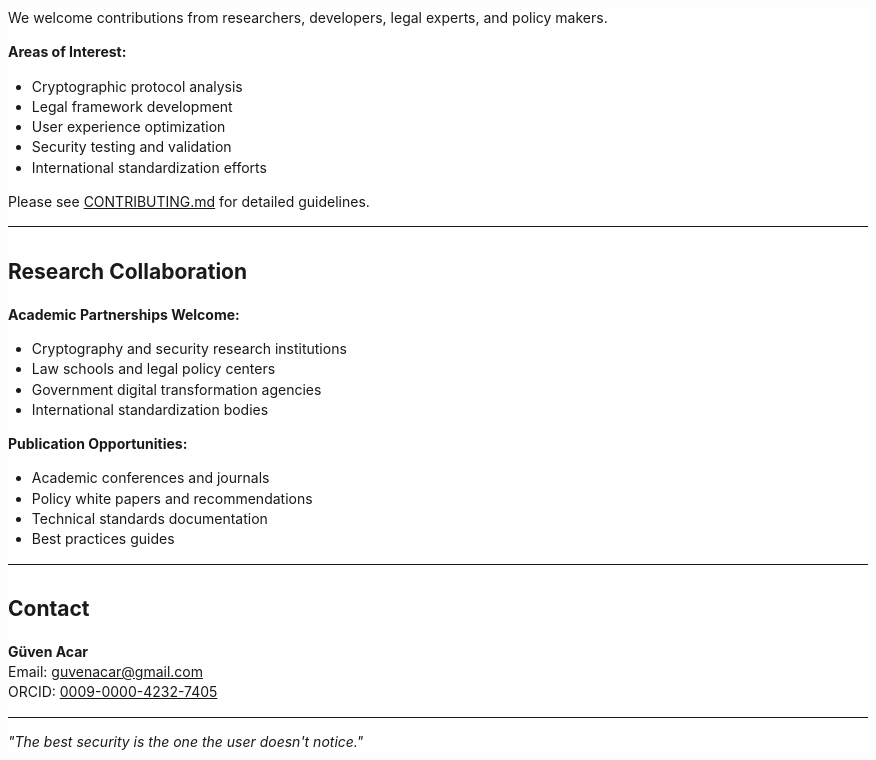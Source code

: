 We welcome contributions from researchers, developers, legal experts, and policy makers.

**Areas of Interest:**
- Cryptographic protocol analysis
- Legal framework development
- User experience optimization
- Security testing and validation
- International standardization efforts

Please see [CONTRIBUTING.md](./CONTRIBUTING.md) for detailed guidelines.

---

## Research Collaboration

**Academic Partnerships Welcome:**
- Cryptography and security research institutions
- Law schools and legal policy centers
- Government digital transformation agencies
- International standardization bodies

**Publication Opportunities:**
- Academic conferences and journals
- Policy white papers and recommendations
- Technical standards documentation
- Best practices guides

---

## Contact

**Güven Acar**  
Email: [guvenacar@gmail.com](mailto:guvenacar@gmail.com)  
ORCID: [0009-0000-4232-7405](https://orcid.org/0009-0000-4232-7405)

---

*"The best security is the one the user doesn't notice."*
